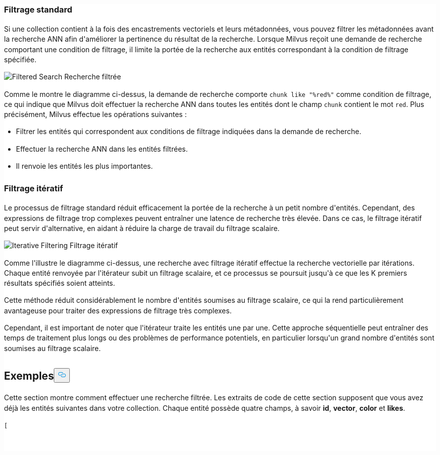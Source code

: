<h3 id="Standard-filtering" class="common-anchor-header">Filtrage standard</h3><p>Si une collection contient à la fois des encastrements vectoriels et leurs métadonnées, vous pouvez filtrer les métadonnées avant la recherche ANN afin d'améliorer la pertinence du résultat de la recherche. Lorsque Milvus reçoit une demande de recherche comportant une condition de filtrage, il limite la portée de la recherche aux entités correspondant à la condition de filtrage spécifiée.</p>
<p>
  
   <span class="img-wrapper"> <img translate="no" src="/docs/v2.6.x/assets/filtered-search.png" alt="Filtered Search" class="doc-image" id="filtered-search" />
   </span> <span class="img-wrapper"> <span>Recherche filtrée</span> </span></p>
<p>Comme le montre le diagramme ci-dessus, la demande de recherche comporte <code translate="no">chunk like &quot;%red%&quot;</code> comme condition de filtrage, ce qui indique que Milvus doit effectuer la recherche ANN dans toutes les entités dont le champ <code translate="no">chunk</code> contient le mot <code translate="no">red</code>. Plus précisément, Milvus effectue les opérations suivantes :</p>
<ul>
<li><p>Filtrer les entités qui correspondent aux conditions de filtrage indiquées dans la demande de recherche.</p></li>
<li><p>Effectuer la recherche ANN dans les entités filtrées.</p></li>
<li><p>Il renvoie les entités les plus importantes.</p></li>
</ul>
<h3 id="Iterative-filtering" class="common-anchor-header">Filtrage itératif</h3><p>Le processus de filtrage standard réduit efficacement la portée de la recherche à un petit nombre d'entités. Cependant, des expressions de filtrage trop complexes peuvent entraîner une latence de recherche très élevée. Dans ce cas, le filtrage itératif peut servir d'alternative, en aidant à réduire la charge de travail du filtrage scalaire.</p>
<p>
  
   <span class="img-wrapper"> <img translate="no" src="/docs/v2.6.x/assets/iterative-filtering.png" alt="Iterative Filtering" class="doc-image" id="iterative-filtering" />
   </span> <span class="img-wrapper"> <span>Filtrage itératif</span> </span></p>
<p>Comme l'illustre le diagramme ci-dessus, une recherche avec filtrage itératif effectue la recherche vectorielle par itérations. Chaque entité renvoyée par l'itérateur subit un filtrage scalaire, et ce processus se poursuit jusqu'à ce que les K premiers résultats spécifiés soient atteints.</p>
<p>Cette méthode réduit considérablement le nombre d'entités soumises au filtrage scalaire, ce qui la rend particulièrement avantageuse pour traiter des expressions de filtrage très complexes.</p>
<p>Cependant, il est important de noter que l'itérateur traite les entités une par une. Cette approche séquentielle peut entraîner des temps de traitement plus longs ou des problèmes de performance potentiels, en particulier lorsqu'un grand nombre d'entités sont soumises au filtrage scalaire.</p>
<h2 id="Examples" class="common-anchor-header">Exemples<button data-href="#Examples" class="anchor-icon" translate="no">
      <svg translate="no"
        aria-hidden="true"
        focusable="false"
        height="20"
        version="1.1"
        viewBox="0 0 16 16"
        width="16"
      >
        <path
          fill="#0092E4"
          fill-rule="evenodd"
          d="M4 9h1v1H4c-1.5 0-3-1.69-3-3.5S2.55 3 4 3h4c1.45 0 3 1.69 3 3.5 0 1.41-.91 2.72-2 3.25V8.59c.58-.45 1-1.27 1-2.09C10 5.22 8.98 4 8 4H4c-.98 0-2 1.22-2 2.5S3 9 4 9zm9-3h-1v1h1c1 0 2 1.22 2 2.5S13.98 12 13 12H9c-.98 0-2-1.22-2-2.5 0-.83.42-1.64 1-2.09V6.25c-1.09.53-2 1.84-2 3.25C6 11.31 7.55 13 9 13h4c1.45 0 3-1.69 3-3.5S14.5 6 13 6z"
        ></path>
      </svg>
    </button></h2><p>Cette section montre comment effectuer une recherche filtrée. Les extraits de code de cette section supposent que vous avez déjà les entités suivantes dans votre collection. Chaque entité possède quatre champs, à savoir <strong>id</strong>, <strong>vector</strong>, <strong>color</strong> et <strong>likes</strong>.</p>
<pre><code translate="no" class="language-json"><span class="hljs-punctuation">[</span>